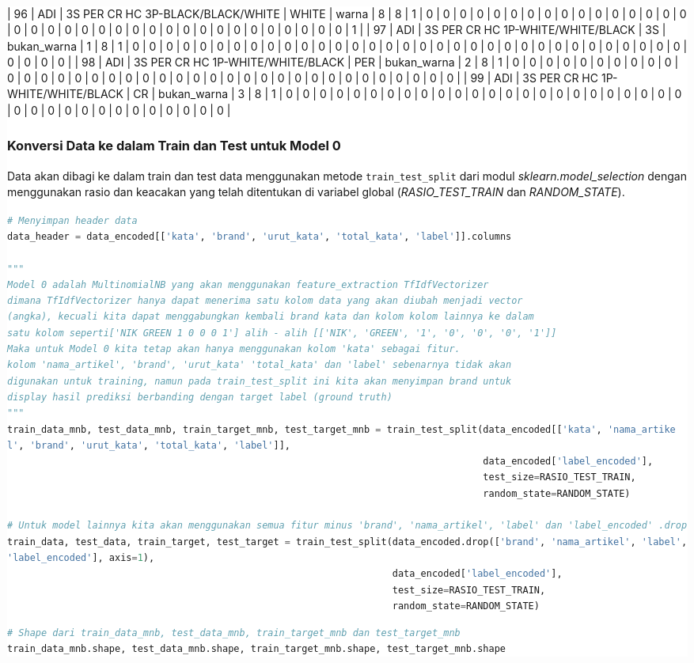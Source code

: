 | 96 | ADI     | 3S PER CR HC 3P-BLACK/BLACK/WHITE  | WHITE      | warna       |           8 |            8 |           1 |           0 |           0 |           0 |           0 |           0 |           0 |           0 |           0 |           0 |           0 |           0 |           0 |           0 |           0 |           0 |           0 |           0 |           0 |           0 |           0 |           0 |           0 |           0 |           0 |           0 |           0 |           0 |           0 |           0 |           0 |           0 |           0 |           0 |           0 |           0 |           0 |               1 |
| 97 | ADI     | 3S PER CR HC 1P-WHITE/WHITE/BLACK  | 3S         | bukan_warna |           1 |            8 |           1 |           0 |           0 |           0 |           0 |           0 |           0 |           0 |           0 |           0 |           0 |           0 |           0 |           0 |           0 |           0 |           0 |           0 |           0 |           0 |           0 |           0 |           0 |           0 |           0 |           0 |           0 |           0 |           0 |           0 |           0 |           0 |           0 |           0 |           0 |           0 |           0 |               0 |
| 98 | ADI     | 3S PER CR HC 1P-WHITE/WHITE/BLACK  | PER        | bukan_warna |           2 |            8 |           1 |           0 |           0 |           0 |           0 |           0 |           0 |           0 |           0 |           0 |           0 |           0 |           0 |           0 |           0 |           0 |           0 |           0 |           0 |           0 |           0 |           0 |           0 |           0 |           0 |           0 |           0 |           0 |           0 |           0 |           0 |           0 |           0 |           0 |           0 |           0 |           0 |               0 |
| 99 | ADI     | 3S PER CR HC 1P-WHITE/WHITE/BLACK  | CR         | bukan_warna |           3 |            8 |           1 |           0 |           0 |           0 |           0 |           0 |           0 |           0 |           0 |           0 |           0 |           0 |           0 |           0 |           0 |           0 |           0 |           0 |           0 |           0 |           0 |           0 |           0 |           0 |           0 |           0 |           0 |           0 |           0 |           0 |           0 |           0 |           0 |           0 |           0 |           0 |           0 |               0 |


### Konversi Data ke dalam Train dan Test untuk Model 0

Data akan dibagi ke dalam train dan test data menggunakan metode `train_test_split` dari modul *sklearn.model_selection* dengan menggunakan rasio dan keacakan yang telah ditentukan di variabel global (*RASIO_TEST_TRAIN* dan *RANDOM_STATE*).


```python
# Menyimpan header data
data_header = data_encoded[['kata', 'brand', 'urut_kata', 'total_kata', 'label']].columns

"""
Model 0 adalah MultinomialNB yang akan menggunakan feature_extraction TfIdfVectorizer
dimana TfIdfVectorizer hanya dapat menerima satu kolom data yang akan diubah menjadi vector
(angka), kecuali kita dapat menggabungkan kembali brand kata dan kolom kolom lainnya ke dalam
satu kolom seperti['NIK GREEN 1 0 0 0 1'] alih - alih [['NIK', 'GREEN', '1', '0', '0', '0', '1']]
Maka untuk Model 0 kita tetap akan hanya menggunakan kolom 'kata' sebagai fitur.
kolom 'nama_artikel', 'brand', 'urut_kata' 'total_kata' dan 'label' sebenarnya tidak akan 
digunakan untuk training, namun pada train_test_split ini kita akan menyimpan brand untuk 
display hasil prediksi berbanding dengan target label (ground truth)
"""
train_data_mnb, test_data_mnb, train_target_mnb, test_target_mnb = train_test_split(data_encoded[['kata', 'nama_artikel', 'brand', 'urut_kata', 'total_kata', 'label']],
                                                                                    data_encoded['label_encoded'],
                                                                                    test_size=RASIO_TEST_TRAIN,
                                                                                    random_state=RANDOM_STATE)

# Untuk model lainnya kita akan menggunakan semua fitur minus 'brand', 'nama_artikel', 'label' dan 'label_encoded' .drop
train_data, test_data, train_target, test_target = train_test_split(data_encoded.drop(['brand', 'nama_artikel', 'label', 'label_encoded'], axis=1),
                                                                    data_encoded['label_encoded'],
                                                                    test_size=RASIO_TEST_TRAIN,
                                                                    random_state=RANDOM_STATE)
```


```python
# Shape dari train_data_mnb, test_data_mnb, train_target_mnb dan test_target_mnb
train_data_mnb.shape, test_data_mnb.shape, train_target_mnb.shape, test_target_mnb.shape
```

